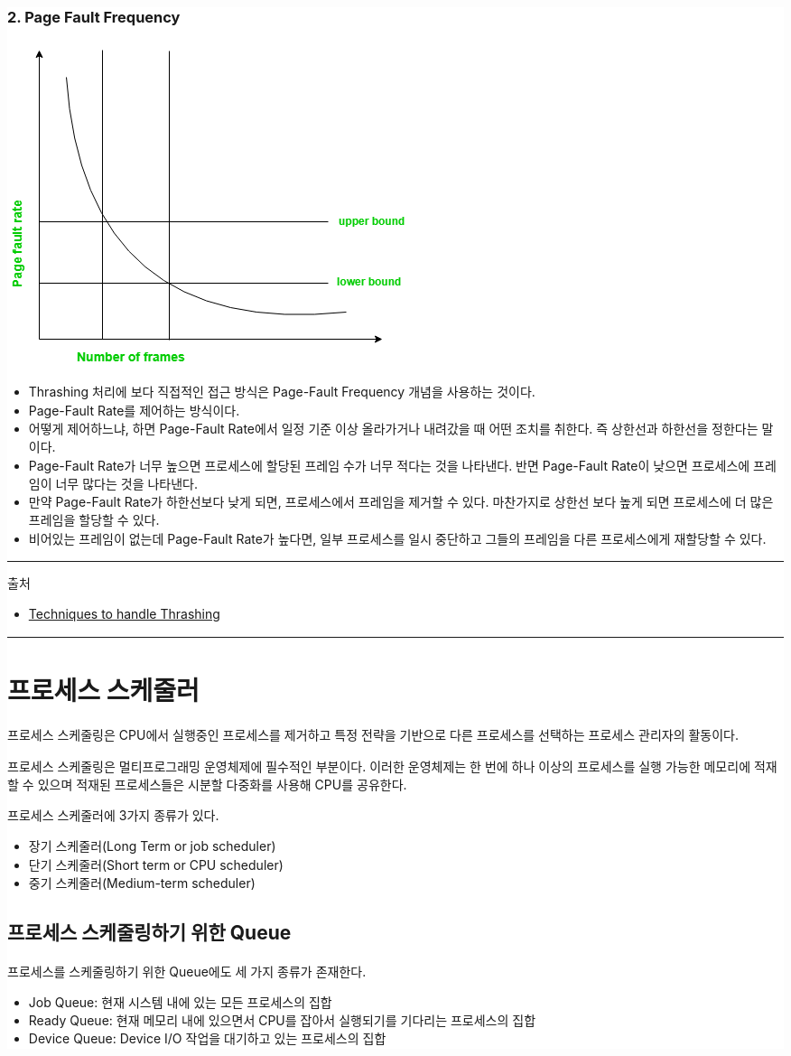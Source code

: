### 2. Page Fault Frequency

<img src="../imgs/os-pagefaultfrequency.png">

- Thrashing 처리에 보다 직접적인 접근 방식은 Page-Fault Frequency 개념을 사용하는 것이다.
- Page-Fault Rate를 제어하는 방식이다.
- 어떻게 제어하느냐, 하면 Page-Fault Rate에서 일정 기준 이상 올라가거나 내려갔을 때 어떤 조치를 취한다. 즉 상한선과 하한선을 정한다는 말이다.
- Page-Fault Rate가 너무 높으면 프로세스에 할당된 프레임 수가 너무 적다는 것을 나타낸다. 반면 Page-Fault Rate이 낮으면 프로세스에 프레임이 너무 많다는 것을 나타낸다.
- 만약 Page-Fault Rate가 하한선보다 낮게 되면, 프로세스에서 프레임을 제거할 수 있다. 마찬가지로 상한선 보다 높게 되면 프로세스에 더 많은 프레임을 할당할 수 있다.
- 비어있는 프레임이 없는데 Page-Fault Rate가 높다면, 일부 프로세스를 일시 중단하고 그들의 프레임을 다른 프로세스에게 재할당할 수 있다. 

<hr>

출처
- [Techniques to handle Thrashing
](https://www.geeksforgeeks.org/techniques-to-handle-thrashing/)

<hr>

# 프로세스 스케줄러
프로세스 스케줄링은 CPU에서 실행중인 프로세스를 제거하고 특정 전략을 기반으로 다른 프로세스를 선택하는 프로세스 관리자의 활동이다. 

프로세스 스케줄링은 멀티프로그래밍 운영체제에 필수적인 부분이다. 이러한 운영체제는 한 번에 하나 이상의 프로세스를 실행 가능한 메모리에 적재할 수 있으며 적재된 프로세스들은 시분할 다중화를 사용해 CPU를 공유한다.

프로세스 스케줄러에 3가지 종류가 있다. 
- 장기 스케줄러(Long Term or job scheduler)
- 단기 스케줄러(Short term or CPU scheduler)
- 중기 스케줄러(Medium-term scheduler)

## 프로세스 스케줄링하기 위한 Queue
프로세스를 스케줄링하기 위한 Queue에도 세 가지 종류가 존재한다.
- Job Queue: 현재 시스템 내에 있는 모든 프로세스의 집합
- Ready Queue: 현재 메모리 내에 있으면서 CPU를 잡아서 실행되기를 기다리는 프로세스의 집합
- Device Queue: Device I/O 작업을 대기하고 있는 프로세스의 집합
